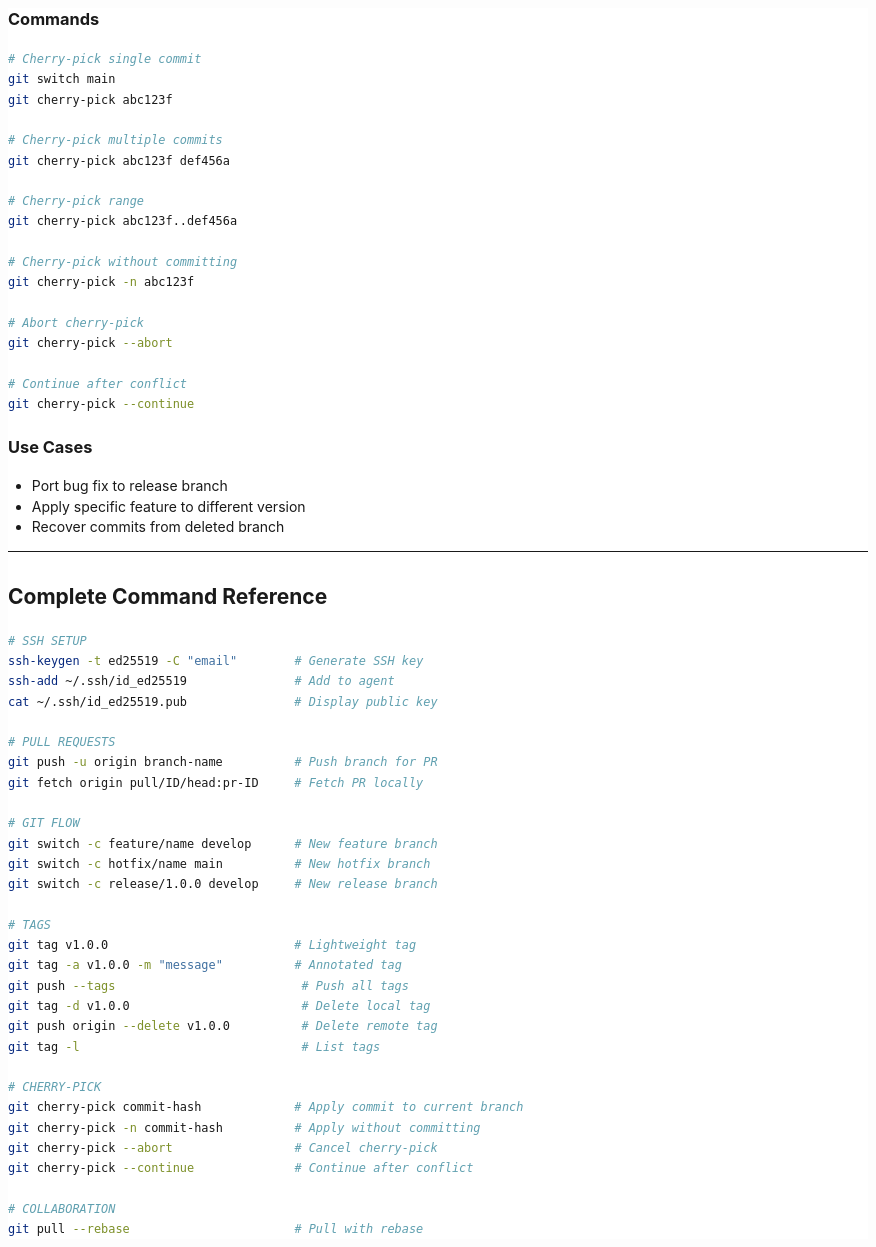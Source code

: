 ### Commands

```bash
# Cherry-pick single commit
git switch main
git cherry-pick abc123f

# Cherry-pick multiple commits
git cherry-pick abc123f def456a

# Cherry-pick range
git cherry-pick abc123f..def456a

# Cherry-pick without committing
git cherry-pick -n abc123f

# Abort cherry-pick
git cherry-pick --abort

# Continue after conflict
git cherry-pick --continue
```

### Use Cases

- Port bug fix to release branch
- Apply specific feature to different version
- Recover commits from deleted branch

---

## Complete Command Reference

```bash
# SSH SETUP
ssh-keygen -t ed25519 -C "email"        # Generate SSH key
ssh-add ~/.ssh/id_ed25519               # Add to agent
cat ~/.ssh/id_ed25519.pub               # Display public key

# PULL REQUESTS
git push -u origin branch-name          # Push branch for PR
git fetch origin pull/ID/head:pr-ID     # Fetch PR locally

# GIT FLOW
git switch -c feature/name develop      # New feature branch
git switch -c hotfix/name main          # New hotfix branch
git switch -c release/1.0.0 develop     # New release branch

# TAGS
git tag v1.0.0                          # Lightweight tag
git tag -a v1.0.0 -m "message"          # Annotated tag
git push --tags                          # Push all tags
git tag -d v1.0.0                        # Delete local tag
git push origin --delete v1.0.0          # Delete remote tag
git tag -l                               # List tags

# CHERRY-PICK
git cherry-pick commit-hash             # Apply commit to current branch
git cherry-pick -n commit-hash          # Apply without committing
git cherry-pick --abort                 # Cancel cherry-pick
git cherry-pick --continue              # Continue after conflict

# COLLABORATION
git pull --rebase                       # Pull with rebase
```